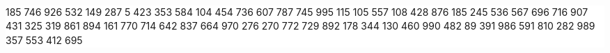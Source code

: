 185
746
926
532
149
287
5
423
353
584
104
454
736
607
787
745
995
115
105
557
108
428
876
185
245
536
567
696
716
907
431
325
319
861
894
161
770
714
642
837
664
970
276
270
772
729
892
178
344
130
460
990
482
89
391
986
591
810
282
989
357
553
412
695